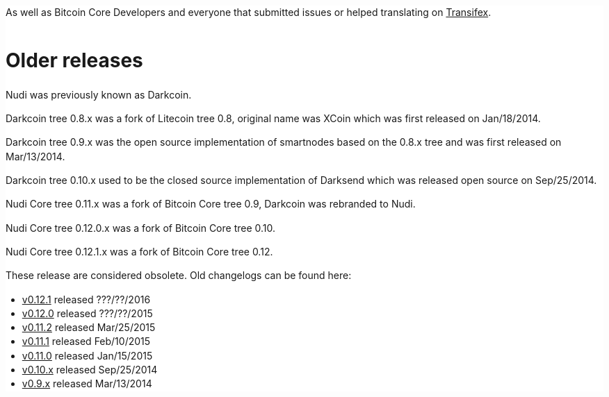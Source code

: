 As well as Bitcoin Core Developers and everyone that submitted issues or helped translating on [Transifex](https://www.transifex.com/projects/p/fsociety/).


Older releases
==============

Nudi was previously known as Darkcoin.

Darkcoin tree 0.8.x was a fork of Litecoin tree 0.8, original name was XCoin
which was first released on Jan/18/2014.

Darkcoin tree 0.9.x was the open source implementation of smartnodes based on
the 0.8.x tree and was first released on Mar/13/2014.

Darkcoin tree 0.10.x used to be the closed source implementation of Darksend
which was released open source on Sep/25/2014.

Nudi Core tree 0.11.x was a fork of Bitcoin Core tree 0.9, Darkcoin was rebranded
to Nudi.

Nudi Core tree 0.12.0.x was a fork of Bitcoin Core tree 0.10.

Nudi Core tree 0.12.1.x was a fork of Bitcoin Core tree 0.12.

These release are considered obsolete. Old changelogs can be found here:

- [v0.12.1](release-notes/fsociety/release-notes-0.12.1.md) released ???/??/2016
- [v0.12.0](release-notes/fsociety/release-notes-0.12.0.md) released ???/??/2015
- [v0.11.2](release-notes/fsociety/release-notes-0.11.2.md) released Mar/25/2015
- [v0.11.1](release-notes/fsociety/release-notes-0.11.1.md) released Feb/10/2015
- [v0.11.0](release-notes/fsociety/release-notes-0.11.0.md) released Jan/15/2015
- [v0.10.x](release-notes/fsociety/release-notes-0.10.0.md) released Sep/25/2014
- [v0.9.x](release-notes/fsociety/release-notes-0.9.0.md) released Mar/13/2014

